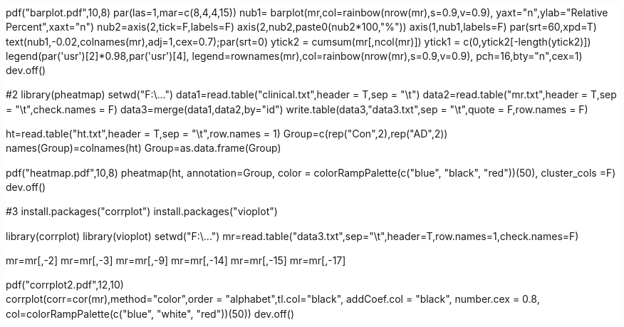 pdf("barplot.pdf",10,8)
par(las=1,mar=c(8,4,4,15))
nub1= barplot(mr,col=rainbow(nrow(mr),s=0.9,v=0.9),
              yaxt="n",ylab="Relative Percent",xaxt="n")
nub2=axis(2,tick=F,labels=F)
axis(2,nub2,paste0(nub2*100,"%"))
axis(1,nub1,labels=F)
par(srt=60,xpd=T)
text(nub1,-0.02,colnames(mr),adj=1,cex=0.7);par(srt=0)
ytick2 = cumsum(mr[,ncol(mr)])
ytick1 = c(0,ytick2[-length(ytick2)])
legend(par('usr')[2]*0.98,par('usr')[4],
       legend=rownames(mr),col=rainbow(nrow(mr),s=0.9,v=0.9),
       pch=16,bty="n",cex=1)
dev.off()

#2
library(pheatmap)
setwd("F:\\...")
data1=read.table("clinical.txt",header = T,sep = "\t")
data2=read.table("mr.txt",header = T,sep = "\t",check.names = F)
data3=merge(data1,data2,by="id")
write.table(data3,"data3.txt",sep = "\t",quote = F,row.names = F)

ht=read.table("ht.txt",header = T,sep = "\t",row.names = 1)
Group=c(rep("Con",2),rep("AD",2))    
names(Group)=colnames(ht)
Group=as.data.frame(Group)

pdf("heatmap.pdf",10,8)
pheatmap(ht, annotation=Group, 
         color = colorRampPalette(c("blue", "black", "red"))(50),
         cluster_cols =F)
dev.off()


#3
install.packages("corrplot")
install.packages("vioplot")

library(corrplot)
library(vioplot)
setwd("F:\\...")
mr=read.table("data3.txt",sep="\t",header=T,row.names=1,check.names=F)

mr=mr[,-2]
mr=mr[,-3]
mr=mr[,-9]
mr=mr[,-14]
mr=mr[,-15]
mr=mr[,-17]

pdf("corrplot2.pdf",12,10)              
corrplot(corr=cor(mr),method="color",order = "alphabet",tl.col="black",
         addCoef.col = "black",
         number.cex = 0.8,
         col=colorRampPalette(c("blue", "white", "red"))(50))
dev.off()



